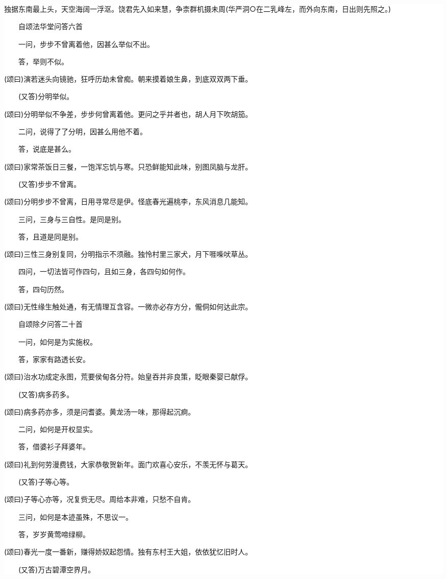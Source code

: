 独据东南最上头，天空海阔一浮沤。饶君先入如来慧，争柰群机摄未周(华严洞○在二乳峰左，而外向东南，日出则先照之。)

　　自颂法华堂问答六首

　　一问，步步不曾离着他，因甚么举似不出。

　　答，举则不似。

(颂曰)演若迷头向镜驰，狂呼历劫未曾痴。朝来摸着娘生鼻，到底双双两下垂。

　　(又答)分明举似。

(颂曰)分明举似不争差，步步何曾离着他。更问之乎并者也，胡人月下吹胡笳。

　　二问，说得了了分明，因甚么用他不着。

　　答，说底是甚么。

(颂曰)家常茶饭日三餐，一饱浑忘饥与寒。只恐鲜能知此味，别图凤脑与龙肝。

　　(又答)步步不曾离。

(颂曰)分明步步不曾离，日用寻常尽是伊。怪底春光遍桃李，东风消息几能知。

　　三问，三身与三自性。是同是别。

　　答，且道是同是别。

(颂曰)三性三身别复同，分明指示不须融。独怜村里三家犬，月下啀喍吠草丛。

　　四问，一切法皆可作四句，且如三身，各四句如何作。

　　答，四句历然。

(颂曰)无性缘生触处通，有无情理互含容。一微亦必存方分，儱侗如何达此宗。

　　自颂除夕问答二十首

　　一问，如何是为实施权。

　　答，家家有路透长安。

(颂曰)治水功成定永图，荒要侯甸各分符。始皇吞并非良策，眨眼秦婴已献俘。

　　(又答)病多药多。

(颂曰)病多药亦多，须是问耆婆。黄龙汤一味，那得起沉痾。

　　二问，如何是开权显实。

　　答，借婆衫子拜婆年。

(颂曰)礼到何劳漫费钱，大家恭敬贺新年。面门欢喜心安乐，不羡无怀与葛天。

　　(又答)子等心等。

(颂曰)子等心亦等，况复赀无尽。周给本非难，只愁不自肯。

　　三问，如何是本迹虽殊，不思议一。

　　答，岁岁黄莺啼绿柳。

(颂曰)春光一度一番新，赚得娇奴起怨情。独有东村王大姐，依依犹忆旧时人。

　　(又答)万古碧潭空界月。
